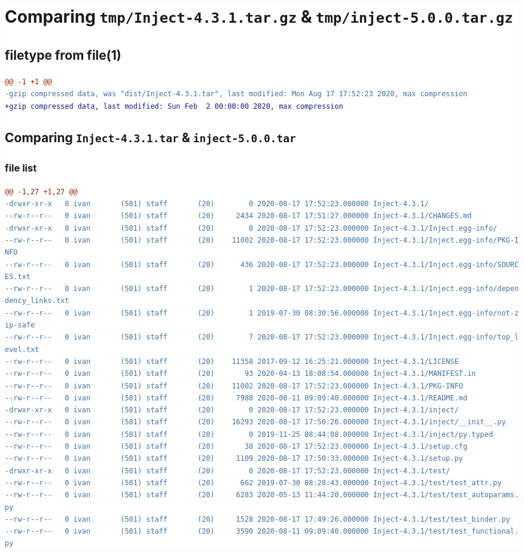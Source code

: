 # Comparing `tmp/Inject-4.3.1.tar.gz` & `tmp/inject-5.0.0.tar.gz`

## filetype from file(1)

```diff
@@ -1 +1 @@
-gzip compressed data, was "dist/Inject-4.3.1.tar", last modified: Mon Aug 17 17:52:23 2020, max compression
+gzip compressed data, last modified: Sun Feb  2 00:00:00 2020, max compression
```

## Comparing `Inject-4.3.1.tar` & `inject-5.0.0.tar`

### file list

```diff
@@ -1,27 +1,27 @@
-drwxr-xr-x   0 ivan       (501) staff       (20)        0 2020-08-17 17:52:23.000000 Inject-4.3.1/
--rw-r--r--   0 ivan       (501) staff       (20)     2434 2020-08-17 17:51:27.000000 Inject-4.3.1/CHANGES.md
-drwxr-xr-x   0 ivan       (501) staff       (20)        0 2020-08-17 17:52:23.000000 Inject-4.3.1/Inject.egg-info/
--rw-r--r--   0 ivan       (501) staff       (20)    11002 2020-08-17 17:52:23.000000 Inject-4.3.1/Inject.egg-info/PKG-INFO
--rw-r--r--   0 ivan       (501) staff       (20)      436 2020-08-17 17:52:23.000000 Inject-4.3.1/Inject.egg-info/SOURCES.txt
--rw-r--r--   0 ivan       (501) staff       (20)        1 2020-08-17 17:52:23.000000 Inject-4.3.1/Inject.egg-info/dependency_links.txt
--rw-r--r--   0 ivan       (501) staff       (20)        1 2019-07-30 08:30:56.000000 Inject-4.3.1/Inject.egg-info/not-zip-safe
--rw-r--r--   0 ivan       (501) staff       (20)        7 2020-08-17 17:52:23.000000 Inject-4.3.1/Inject.egg-info/top_level.txt
--rw-r--r--   0 ivan       (501) staff       (20)    11358 2017-09-12 16:25:21.000000 Inject-4.3.1/LICENSE
--rw-r--r--   0 ivan       (501) staff       (20)       93 2020-04-13 18:08:54.000000 Inject-4.3.1/MANIFEST.in
--rw-r--r--   0 ivan       (501) staff       (20)    11002 2020-08-17 17:52:23.000000 Inject-4.3.1/PKG-INFO
--rw-r--r--   0 ivan       (501) staff       (20)     7988 2020-08-11 09:09:40.000000 Inject-4.3.1/README.md
-drwxr-xr-x   0 ivan       (501) staff       (20)        0 2020-08-17 17:52:23.000000 Inject-4.3.1/inject/
--rw-r--r--   0 ivan       (501) staff       (20)    16293 2020-08-17 17:50:26.000000 Inject-4.3.1/inject/__init__.py
--rw-r--r--   0 ivan       (501) staff       (20)        0 2019-11-25 08:44:08.000000 Inject-4.3.1/inject/py.typed
--rw-r--r--   0 ivan       (501) staff       (20)       38 2020-08-17 17:52:23.000000 Inject-4.3.1/setup.cfg
--rw-r--r--   0 ivan       (501) staff       (20)     1109 2020-08-17 17:50:33.000000 Inject-4.3.1/setup.py
-drwxr-xr-x   0 ivan       (501) staff       (20)        0 2020-08-17 17:52:23.000000 Inject-4.3.1/test/
--rw-r--r--   0 ivan       (501) staff       (20)      662 2019-07-30 08:28:43.000000 Inject-4.3.1/test/test_attr.py
--rw-r--r--   0 ivan       (501) staff       (20)     6283 2020-05-13 11:44:20.000000 Inject-4.3.1/test/test_autoparams.py
--rw-r--r--   0 ivan       (501) staff       (20)     1528 2020-08-17 17:49:26.000000 Inject-4.3.1/test/test_binder.py
--rw-r--r--   0 ivan       (501) staff       (20)     3590 2020-08-11 09:09:40.000000 Inject-4.3.1/test/test_functional.py
```